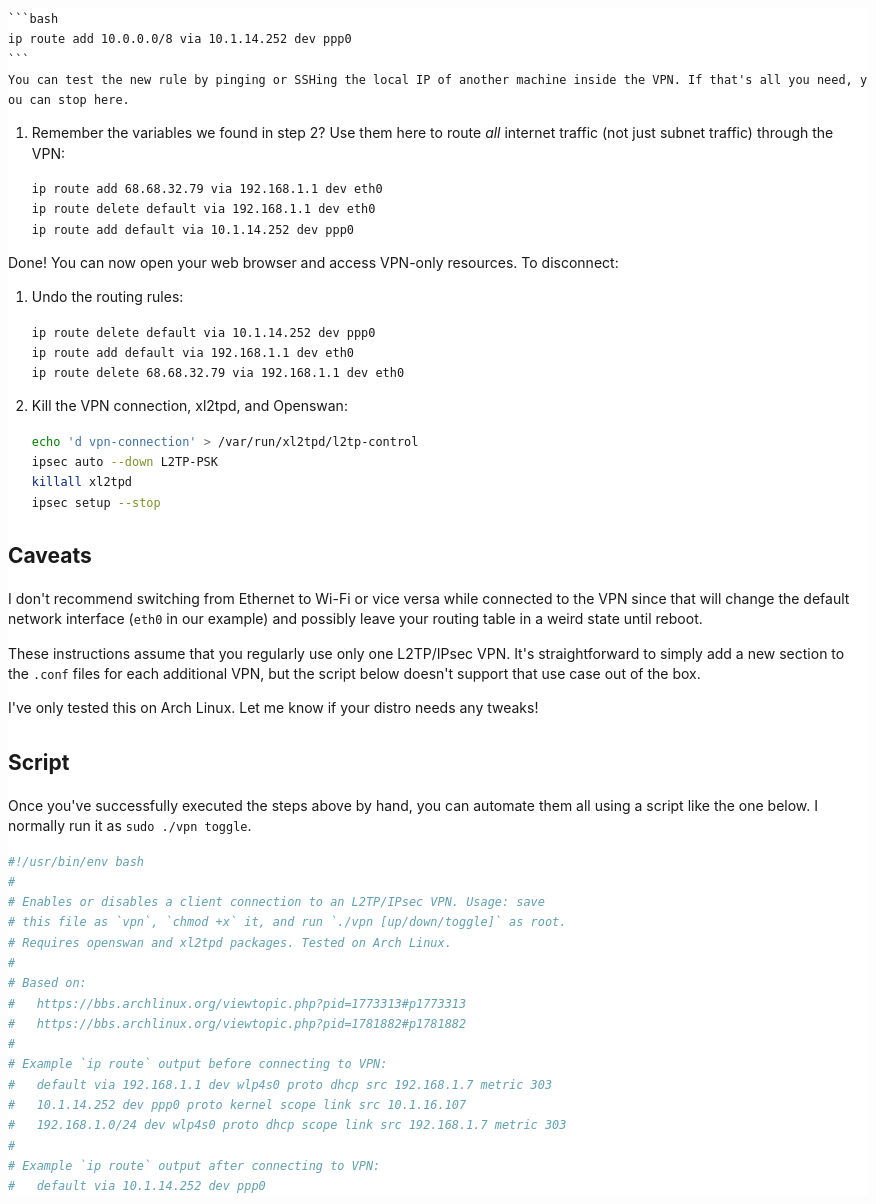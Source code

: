     ```bash
    ip route add 10.0.0.0/8 via 10.1.14.252 dev ppp0
    ```
    You can test the new rule by pinging or SSHing the local IP of another machine inside the VPN. If that's all you need, you can stop here.
1. Remember the variables we found in step 2? Use them here to route _all_ internet traffic (not just subnet traffic) through the VPN:

    ```bash
    ip route add 68.68.32.79 via 192.168.1.1 dev eth0
    ip route delete default via 192.168.1.1 dev eth0
    ip route add default via 10.1.14.252 dev ppp0
    ```

Done! You can now open your web browser and access VPN-only resources. To disconnect:

1. Undo the routing rules:

    ```bash
    ip route delete default via 10.1.14.252 dev ppp0
    ip route add default via 192.168.1.1 dev eth0
    ip route delete 68.68.32.79 via 192.168.1.1 dev eth0
    ```
1. Kill the VPN connection, xl2tpd, and Openswan:

    ```bash
    echo 'd vpn-connection' > /var/run/xl2tpd/l2tp-control
    ipsec auto --down L2TP-PSK
    killall xl2tpd
    ipsec setup --stop
    ```

## Caveats

I don't recommend switching from Ethernet to Wi-Fi or vice versa while connected to the VPN since that will change the default network interface (`eth0` in our example) and possibly leave your routing table in a weird state until reboot.

These instructions assume that you regularly use only one L2TP/IPsec VPN. It's straightforward to simply add a new section to the `.conf` files for each additional VPN, but the script below doesn't support that use case out of the box.

I've only tested this on Arch Linux. Let me know if your distro needs any tweaks!

## Script

Once you've successfully executed the steps above by hand, you can automate them all using a script like the one below. I normally run it as `sudo ./vpn toggle`.

```bash
#!/usr/bin/env bash
#
# Enables or disables a client connection to an L2TP/IPsec VPN. Usage: save
# this file as `vpn`, `chmod +x` it, and run `./vpn [up/down/toggle]` as root.
# Requires openswan and xl2tpd packages. Tested on Arch Linux.
#
# Based on:
#   https://bbs.archlinux.org/viewtopic.php?pid=1773313#p1773313
#   https://bbs.archlinux.org/viewtopic.php?pid=1781882#p1781882
#
# Example `ip route` output before connecting to VPN:
#   default via 192.168.1.1 dev wlp4s0 proto dhcp src 192.168.1.7 metric 303
#   10.1.14.252 dev ppp0 proto kernel scope link src 10.1.16.107
#   192.168.1.0/24 dev wlp4s0 proto dhcp scope link src 192.168.1.7 metric 303
#
# Example `ip route` output after connecting to VPN:
#   default via 10.1.14.252 dev ppp0
```
